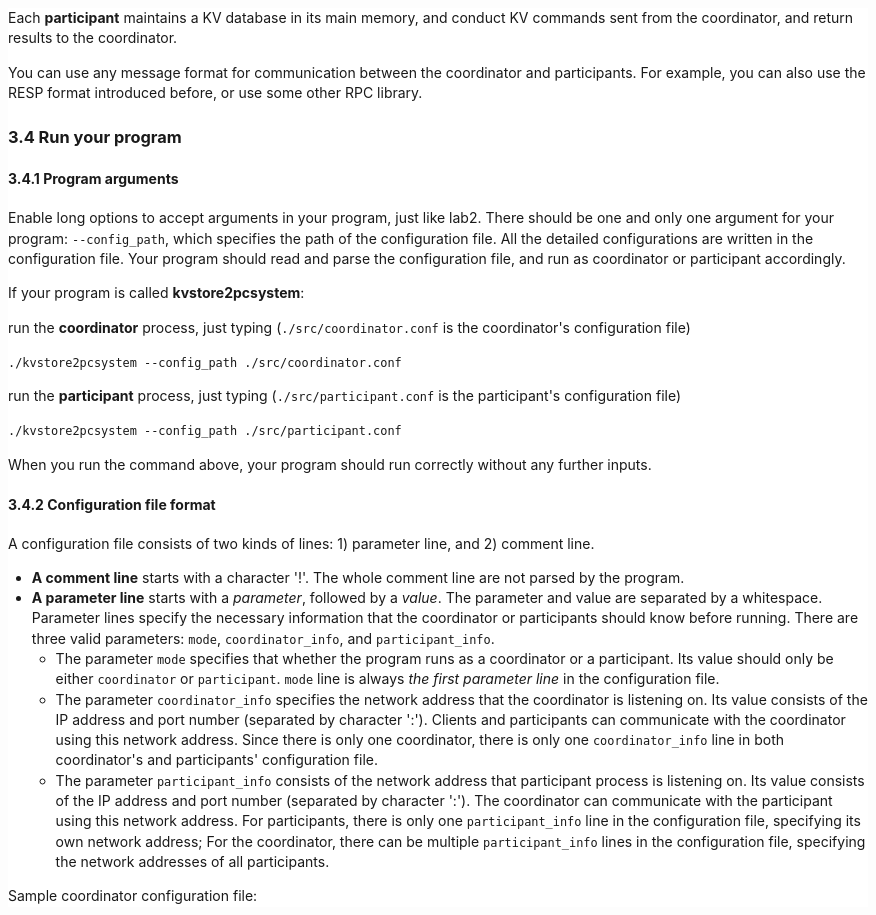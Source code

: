 Each **participant** maintains a KV database in its main memory, and conduct KV commands sent from the coordinator, and return results to the coordinator. 

You can use any message format for communication between the coordinator and participants. For example, you can also use the RESP format introduced before, or use some other RPC library.  

### 3.4 Run your program

#### 3.4.1 Program arguments

Enable long options to accept arguments in your program, just like lab2. There should be one and only one argument for your program: `--config_path`, which specifies the path of the configuration file. All the detailed configurations are written in the configuration file. Your program should read and parse the configuration file, and run as coordinator or participant accordingly. 

If your program is called **kvstore2pcsystem**:

run the **coordinator** process, just typing (`./src/coordinator.conf` is the coordinator's configuration file)

`./kvstore2pcsystem --config_path ./src/coordinator.conf`

run the **participant** process, just typing (`./src/participant.conf` is the participant's configuration file)

`./kvstore2pcsystem --config_path ./src/participant.conf`

When you run the command above, your program should run correctly without any further inputs.

#### 3.4.2 Configuration file format

A configuration file consists of two kinds of lines: 1) parameter line, and 2) comment line.

- **A comment line** starts with a character '!'. The whole comment line are not parsed by the program.
- **A parameter line** starts with a *parameter*, followed by a *value*. The parameter and value are separated by a whitespace. Parameter lines specify the necessary information that the coordinator or participants should know before running. There are three valid parameters: `mode`, `coordinator_info`, and `participant_info`.
  - The parameter `mode` specifies that whether the program runs as a coordinator or a participant. Its value should only be either `coordinator` or `participant`. `mode` line is always *the first parameter line* in the configuration file.
  - The parameter `coordinator_info` specifies the network address that the coordinator is listening on. Its value consists of the IP address and port number (separated by character ':'). Clients and participants can communicate with the coordinator using this network address.  Since there is only one coordinator, there is only one `coordinator_info` line in both coordinator's and participants' configuration file.
  - The parameter `participant_info` consists of the network address that participant process is listening on. Its value consists of the IP address and port number (separated by character ':'). The coordinator can communicate with the participant using this network address. For participants, there is only one `participant_info` line in the configuration file, specifying its own network address; For the coordinator, there can be multiple `participant_info` lines in the configuration file, specifying the network addresses of all participants.

Sample coordinator configuration file:
